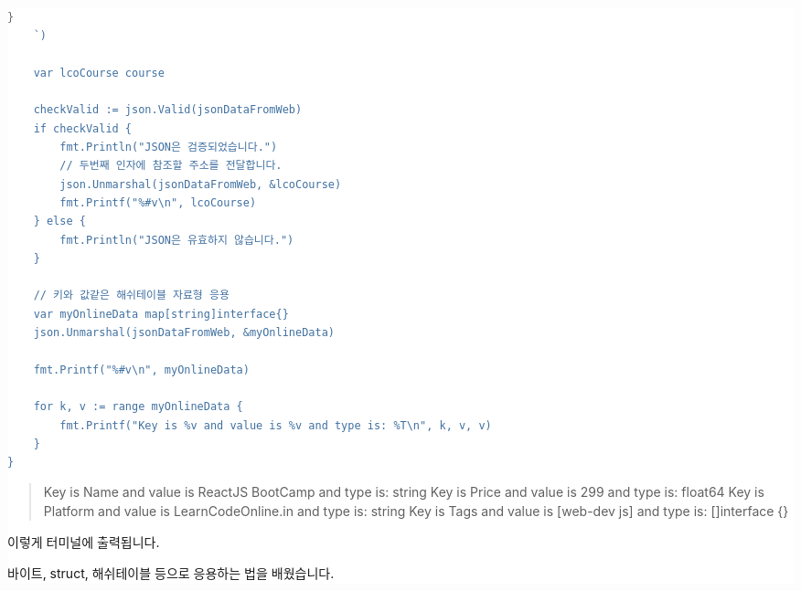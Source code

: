 ```go
}
	`)

	var lcoCourse course

	checkValid := json.Valid(jsonDataFromWeb)
	if checkValid {
		fmt.Println("JSON은 검증되었습니다.")
		// 두번째 인자에 참조할 주소를 전달합니다.
		json.Unmarshal(jsonDataFromWeb, &lcoCourse)
		fmt.Printf("%#v\n", lcoCourse)
	} else {
		fmt.Println("JSON은 유효하지 않습니다.")
	}

	// 키와 값같은 해쉬테이블 자료형 응용
	var myOnlineData map[string]interface{}
	json.Unmarshal(jsonDataFromWeb, &myOnlineData)

	fmt.Printf("%#v\n", myOnlineData)

	for k, v := range myOnlineData {
		fmt.Printf("Key is %v and value is %v and type is: %T\n", k, v, v)
	}
}
```

> Key is Name and value is ReactJS BootCamp and type is: string
> Key is Price and value is 299 and type is: float64
> Key is Platform and value is LearnCodeOnline.in and type is: string
> Key is Tags and value is [web-dev js] and type is: []interface {}

이렇게 터미널에 출력됩니다.

바이트, struct, 해쉬테이블 등으로 응용하는 법을 배웠습니다.
